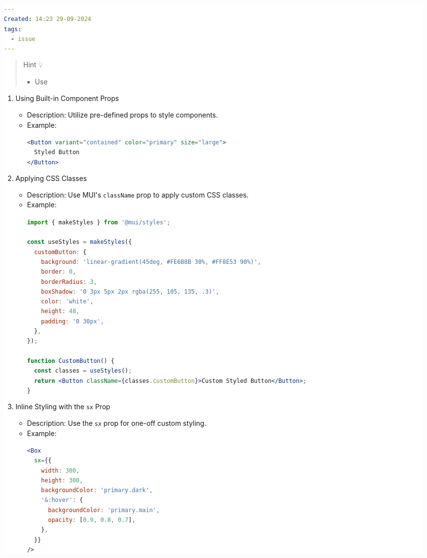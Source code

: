 ```yaml
---
Created: 14:23 29-09-2024
tags:
  - issue
---
```

>Hint 💡 
>- Use 




1. Using Built-in Component Props
   - Description: Utilize pre-defined props to style components.
   - Example:
     ```jsx
     <Button variant="contained" color="primary" size="large">
       Styled Button
     </Button>
     ```

2. Applying CSS Classes
   - Description: Use MUI's `className` prop to apply custom CSS classes.
   - Example:
     ```jsx
     import { makeStyles } from '@mui/styles';

     const useStyles = makeStyles({
       customButton: {
         background: 'linear-gradient(45deg, #FE6B8B 30%, #FF8E53 90%)',
         border: 0,
         borderRadius: 3,
         boxShadow: '0 3px 5px 2px rgba(255, 105, 135, .3)',
         color: 'white',
         height: 48,
         padding: '0 30px',
       },
     });

     function CustomButton() {
       const classes = useStyles();
       return <Button className={classes.customButton}>Custom Styled Button</Button>;
     }
     ```

3. Inline Styling with the `sx` Prop
   - Description: Use the `sx` prop for one-off custom styling.
   - Example:
     ```jsx
     <Box
       sx={{
         width: 300,
         height: 300,
         backgroundColor: 'primary.dark',
         '&:hover': {
           backgroundColor: 'primary.main',
           opacity: [0.9, 0.8, 0.7],
         },
       }}
     />
     ```
